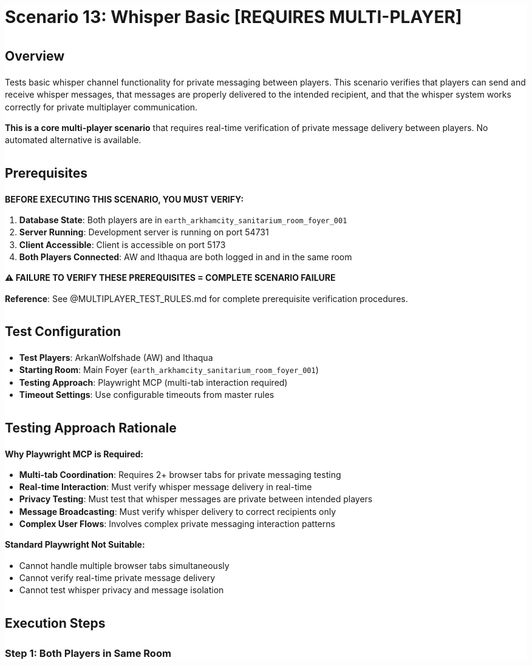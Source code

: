 # Scenario 13: Whisper Basic **[REQUIRES MULTI-PLAYER]**

## Overview

Tests basic whisper channel functionality for private messaging between players. This scenario verifies that players can send and receive whisper messages, that messages are properly delivered to the intended recipient, and that the whisper system works correctly for private multiplayer communication.

**This is a core multi-player scenario** that requires real-time verification of private message delivery between players. No automated alternative is available.

## Prerequisites

**BEFORE EXECUTING THIS SCENARIO, YOU MUST VERIFY:**

1. **Database State**: Both players are in `earth_arkhamcity_sanitarium_room_foyer_001`
2. **Server Running**: Development server is running on port 54731
3. **Client Accessible**: Client is accessible on port 5173
4. **Both Players Connected**: AW and Ithaqua are both logged in and in the same room

**⚠️ FAILURE TO VERIFY THESE PREREQUISITES = COMPLETE SCENARIO FAILURE**

**Reference**: See @MULTIPLAYER_TEST_RULES.md for complete prerequisite verification procedures.

## Test Configuration

- **Test Players**: ArkanWolfshade (AW) and Ithaqua
- **Starting Room**: Main Foyer (`earth_arkhamcity_sanitarium_room_foyer_001`)
- **Testing Approach**: Playwright MCP (multi-tab interaction required)
- **Timeout Settings**: Use configurable timeouts from master rules

## Testing Approach Rationale

**Why Playwright MCP is Required:**
- **Multi-tab Coordination**: Requires 2+ browser tabs for private messaging testing
- **Real-time Interaction**: Must verify whisper message delivery in real-time
- **Privacy Testing**: Must test that whisper messages are private between intended players
- **Message Broadcasting**: Must verify whisper delivery to correct recipients only
- **Complex User Flows**: Involves complex private messaging interaction patterns

**Standard Playwright Not Suitable:**
- Cannot handle multiple browser tabs simultaneously
- Cannot verify real-time private message delivery
- Cannot test whisper privacy and message isolation

## Execution Steps

### Step 1: Both Players in Same Room
